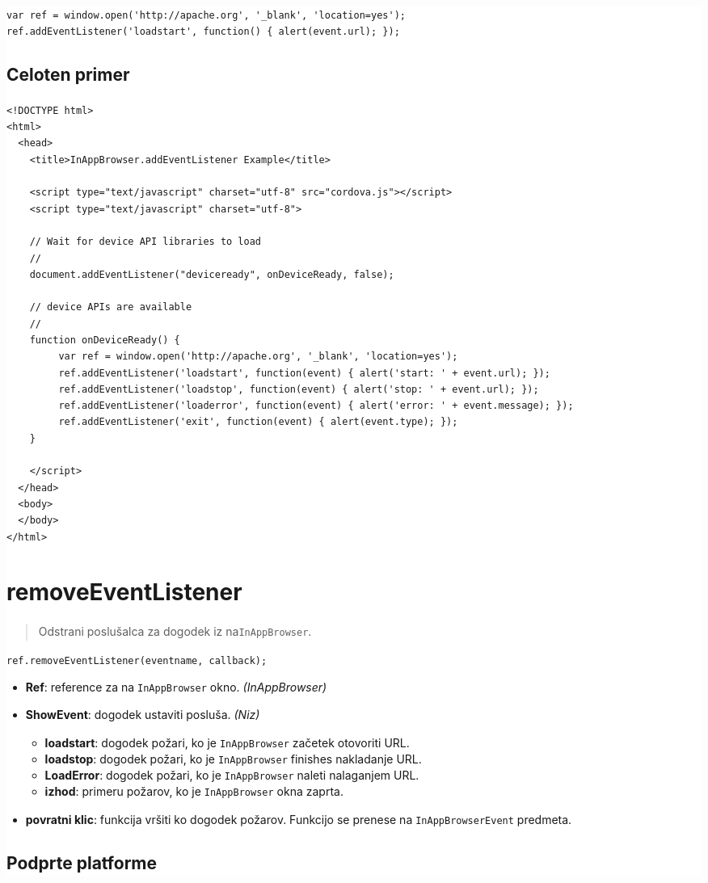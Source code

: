     var ref = window.open('http://apache.org', '_blank', 'location=yes');
    ref.addEventListener('loadstart', function() { alert(event.url); });
    

## Celoten primer

    <!DOCTYPE html>
    <html>
      <head>
        <title>InAppBrowser.addEventListener Example</title>
    
        <script type="text/javascript" charset="utf-8" src="cordova.js"></script>
        <script type="text/javascript" charset="utf-8">
    
        // Wait for device API libraries to load
        //
        document.addEventListener("deviceready", onDeviceReady, false);
    
        // device APIs are available
        //
        function onDeviceReady() {
             var ref = window.open('http://apache.org', '_blank', 'location=yes');
             ref.addEventListener('loadstart', function(event) { alert('start: ' + event.url); });
             ref.addEventListener('loadstop', function(event) { alert('stop: ' + event.url); });
             ref.addEventListener('loaderror', function(event) { alert('error: ' + event.message); });
             ref.addEventListener('exit', function(event) { alert(event.type); });
        }
    
        </script>
      </head>
      <body>
      </body>
    </html>
    

# removeEventListener

> Odstrani poslušalca za dogodek iz na`InAppBrowser`.

    ref.removeEventListener(eventname, callback);
    

*   **Ref**: reference za na `InAppBrowser` okno. *(InAppBrowser)*

*   **ShowEvent**: dogodek ustaviti posluša. *(Niz)*
    
    *   **loadstart**: dogodek požari, ko je `InAppBrowser` začetek otovoriti URL.
    *   **loadstop**: dogodek požari, ko je `InAppBrowser` finishes nakladanje URL.
    *   **LoadError**: dogodek požari, ko je `InAppBrowser` naleti nalaganjem URL.
    *   **izhod**: primeru požarov, ko je `InAppBrowser` okna zaprta.

*   **povratni klic**: funkcija vršiti ko dogodek požarov. Funkcijo se prenese na `InAppBrowserEvent` predmeta.

## Podprte platforme
